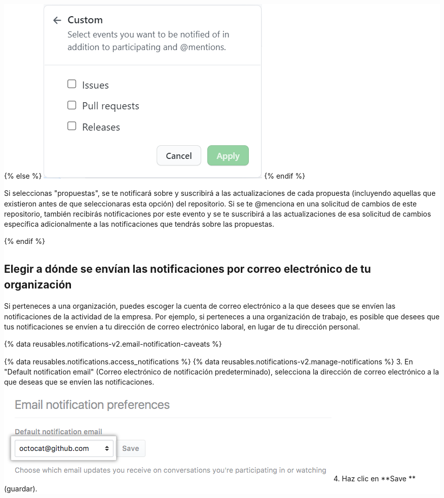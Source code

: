 {% else %}
   ![Opciones de observación personalizada en un menú desplegable de un repositorio](/assets/images/enterprise/3.1/help/notifications-v2/watch-repository-options-custom2.png)
{% endif %}

Si seleccionas "propuestas", se te notificará sobre y suscribirá a las actualizaciones de cada propuesta (incluyendo aquellas que existieron antes de que seleccionaras esta opción) del repositorio. Si se te @menciona en una solicitud de cambios de este repositorio, también recibirás notificaciones por este evento y se te suscribirá a las actualizaciones de esa solicitud de cambios específica adicionalmente a las notificaciones que tendrás sobre las propuestas.

{% endif %}

## Elegir a dónde se envían las notificaciones por correo electrónico de tu organización

Si perteneces a una organización, puedes escoger la cuenta de correo electrónico a la que desees que se envíen las notificaciones de la actividad de la empresa. Por ejemplo, si perteneces a una organización de trabajo, es posible que desees que tus notificaciones se envíen a tu dirección de correo electrónico laboral, en lugar de tu dirección personal.

{% data reusables.notifications-v2.email-notification-caveats %}

{% data reusables.notifications.access_notifications %}
{% data reusables.notifications-v2.manage-notifications %}
3. En "Default notification email" (Correo electrónico de notificación predeterminado), selecciona la dirección de correo electrónico a la que deseas que se envíen las notificaciones.   
   ![Desplegable de direcciones de correo electrónico de notificación predeterminadas](/assets/images/help/notifications/notifications_primary_email_for_orgs.png)
4. Haz clic en **Save ** (guardar).
